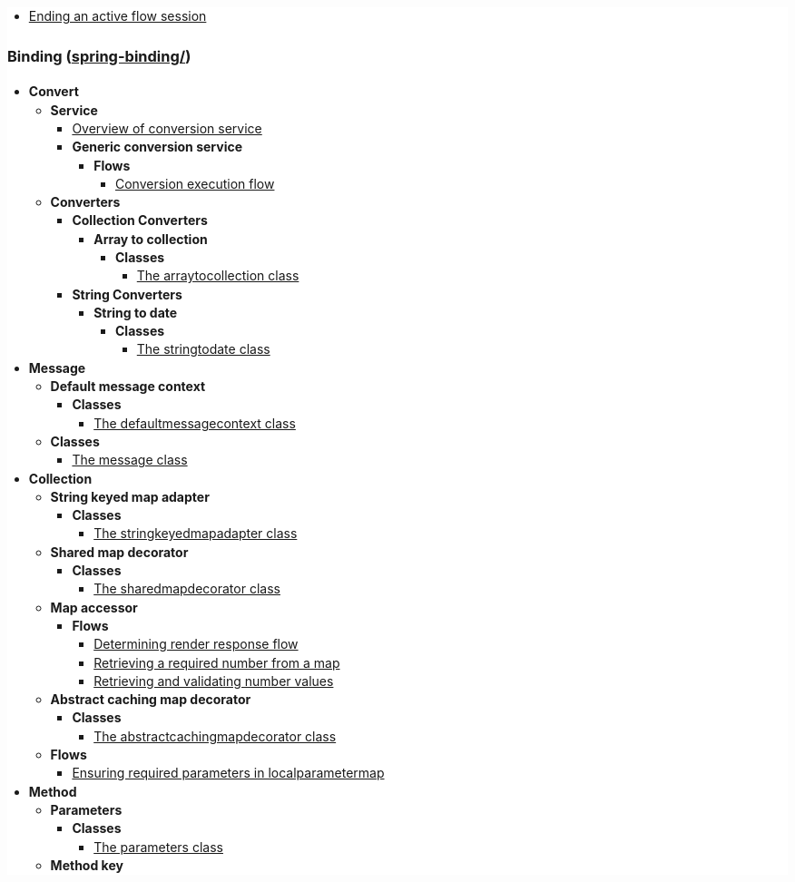   - <SwmLink doc-title="Ending an active flow session">[Ending an active flow session](/.swm/ending-an-active-flow-session.m7unvnhc.sw.md)</SwmLink>

### Binding (<SwmPath>[spring-binding/](spring-binding/)</SwmPath>)

- **Convert**
  - **Service**
    - <SwmLink doc-title="Overview of conversion service">[Overview of conversion service](/.swm/overview-of-conversion-service.g77zf0re.sw.md)</SwmLink>
    - **Generic conversion service**
      - **Flows**
        - <SwmLink doc-title="Conversion execution flow">[Conversion execution flow](/.swm/conversion-execution-flow.p3620at7.sw.md)</SwmLink>
  - **Converters**
    - **Collection Converters**
      - **Array to collection**
        - **Classes**
          - <SwmLink doc-title="The arraytocollection class">[The arraytocollection class](/.swm/the-arraytocollection-class.jajbc.sw.md)</SwmLink>
    - **String Converters**
      - **String to date**
        - **Classes**
          - <SwmLink doc-title="The stringtodate class">[The stringtodate class](/.swm/the-stringtodate-class.xi62v.sw.md)</SwmLink>
- **Message**
  - **Default message context**
    - **Classes**
      - <SwmLink doc-title="The defaultmessagecontext class">[The defaultmessagecontext class](/.swm/the-defaultmessagecontext-class.u1k3o.sw.md)</SwmLink>
  - **Classes**
    - <SwmLink doc-title="The message class">[The message class](/.swm/the-message-class.uhb40.sw.md)</SwmLink>
- **Collection**
  - **String keyed map adapter**
    - **Classes**
      - <SwmLink doc-title="The stringkeyedmapadapter class">[The stringkeyedmapadapter class](/.swm/the-stringkeyedmapadapter-class.wh5aw.sw.md)</SwmLink>
  - **Shared map decorator**
    - **Classes**
      - <SwmLink doc-title="The sharedmapdecorator class">[The sharedmapdecorator class](/.swm/the-sharedmapdecorator-class.h3qu9.sw.md)</SwmLink>
  - **Map accessor**
    - **Flows**
      - <SwmLink doc-title="Determining render response flow">[Determining render response flow](/.swm/determining-render-response-flow.0legk7i3.sw.md)</SwmLink>
      - <SwmLink doc-title="Retrieving a required number from a map">[Retrieving a required number from a map](/.swm/retrieving-a-required-number-from-a-map.j737nzjg.sw.md)</SwmLink>
      - <SwmLink doc-title="Retrieving and validating number values">[Retrieving and validating number values](/.swm/retrieving-and-validating-number-values.568reyv1.sw.md)</SwmLink>
  - **Abstract caching map decorator**
    - **Classes**
      - <SwmLink doc-title="The abstractcachingmapdecorator class">[The abstractcachingmapdecorator class](/.swm/the-abstractcachingmapdecorator-class.j2twm.sw.md)</SwmLink>
  - **Flows**
    - <SwmLink doc-title="Ensuring required parameters in localparametermap">[Ensuring required parameters in localparametermap](/.swm/ensuring-required-parameters-in-localparametermap.lt4yw900.sw.md)</SwmLink>
- **Method**
  - **Parameters**
    - **Classes**
      - <SwmLink doc-title="The parameters class">[The parameters class](/.swm/the-parameters-class.wapjb.sw.md)</SwmLink>
  - **Method key**